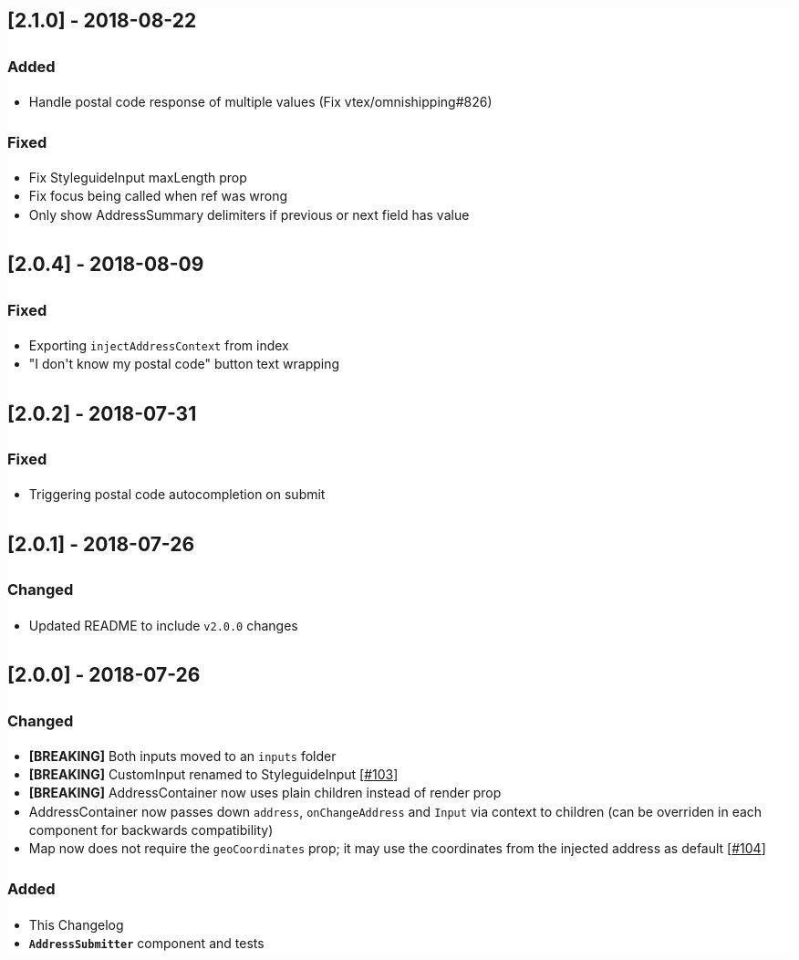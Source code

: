## [2.1.0] - 2018-08-22

### Added

- Handle postal code response of multiple values (Fix vtex/omnishipping#826)

### Fixed

- Fix StyleguideInput maxLength prop
- Fix focus being called when ref was wrong
- Only show AddressSummary delimiters if previous or next field has value

## [2.0.4] - 2018-08-09

### Fixed

- Exporting `injectAddressContext` from index
- "I don't know my postal code" button text wrapping

## [2.0.2] - 2018-07-31

### Fixed

- Triggering postal code autocompletion on submit

## [2.0.1] - 2018-07-26

### Changed

- Updated README to include `v2.0.0` changes

## [2.0.0] - 2018-07-26

### Changed

- **[BREAKING]** Both inputs moved to an `inputs` folder
- **[BREAKING]** CustomInput renamed to StyleguideInput [[#103](https://github.com/vtex/address-form/pull/103)]
- **[BREAKING]** AddressContainer now uses plain children instead of render prop
- AddressContainer now passes down `address`, `onChangeAddress` and `Input` via context to children (can be overriden in each component for backwards compatibility)
- Map now does not require the `geoCoordinates` prop; it may use the coordinates from the injected address as default [[#104](https://github.com/vtex/address-form/pull/104)]

### Added

- This Changelog
- **`AddressSubmitter`** component and tests


[Unreleased]: https://github.com/vtex/address-form/compare/v3.37.3...HEAD
[3.34.6]: https://github.com/vtex/address-form/compare/v3.34.5...v3.34.6
[3.34.5]: https://github.com/vtex/address-form/compare/v3.34.4...v3.34.5
[3.35.5]: https://github.com/vtex/address-form/compare/v3.35.4...v3.35.5
[3.35.4]: https://github.com/vtex/address-form/compare/v3.35.3...v3.35.4
[3.35.3]: https://github.com/vtex/address-form/compare/v3.35.2...v3.35.3
[3.35.2]: https://github.com/vtex/address-form/compare/v3.35.1...v3.35.2
[3.35.1]: https://github.com/address-form//compare/v3.35.0...v3.35.1
[3.35.0]: https://github.com/vtex/address-form/compare/v3.34.12...v3.35.0
[3.34.12]: https://github.com/vtex/address-form/compare/v3.34.11...v3.34.12
[3.34.11]: https://github.com/vtex/address-form/compare/v3.34.10...v3.34.11
[3.36.2]: https://github.com/vtex/address-form/compare/v3.36.1...v3.36.2
[3.36.1]: https://github.com/vtex/address-form/compare/v3.36.0...v3.36.1
[3.36.0]: https://github.com/vtex/address-form/compare/v3.35.6...v3.36.0
[3.37.3]: https://github.com/vtex/address-form/compare/v3.37.2...v3.37.3
[3.37.2]: https://github.com/vtex/address-form/compare/v3.37.1...v3.37.2
[3.37.1]: https://github.com/vtex/address-form/compare/v3.37.0...v3.37.1
[3.37.0]: https://github.com/vtex/address-form/compare/v3.36.6...v3.37.0
[3.36.6]: https://github.com/vtex/address-form/compare/v3.36.5...v3.36.6